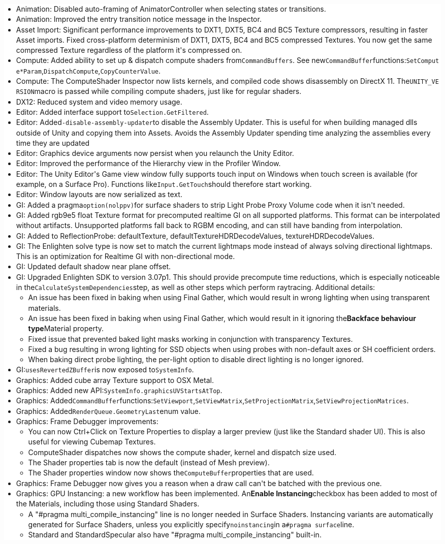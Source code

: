 -   Animation: Disabled auto-framing of AnimatorController when selecting states or transitions.
-   Animation: Improved the entry transition notice message in the Inspector.
-   Asset Import: Significant performance improvements to DXT1, DXT5, BC4 and BC5 Texture compressors, resulting in faster Asset imports. Fixed cross-platform determinism of DXT1, DXT5, BC4 and BC5 compressed Textures. You now get the same compressed Texture regardless of the platform it\'s compressed on.
-   Compute: Added ability to set up & dispatch compute shaders from` CommandBuffers `. See new` CommandBuffer `functions:` SetCompute*Param `,` DispatchCompute `,` CopyCounterValue `.
-   Compute: The ComputeShader Inspector now lists kernels, and compiled code shows disassembly on DirectX 11. The` UNITY_VERSION `macro is passed while compiling compute shaders, just like for regular shaders.
-   DX12: Reduced system and video memory usage.
-   Editor: Added interface support to` Selection.GetFiltered `.
-   Editor: Added` -disable-assembly-updater `to disable the Assembly Updater. This is useful for when building managed dlls outside of Unity and copying them into Assets. Avoids the Assembly Updater spending time analyzing the assemblies every time they are updated
-   Editor: Graphics device arguments now persist when you relaunch the Unity Editor.
-   Editor: Improved the performance of the Hierarchy view in the Profiler Window.
-   Editor: The Unity Editor\'s Game view window fully supports touch input on Windows when touch screen is available (for example, on a Surface Pro). Functions like` Input.GetTouch `should therefore start working.
-   Editor: Window layouts are now serialized as text.
-   GI: Added a pragma` option(nolppv) `for surface shaders to strip Light Probe Proxy Volume code when it isn\'t needed.
-   GI: Added rgb9e5 float Texture format for precomputed realtime GI on all supported platforms. This format can be interpolated without artifacts. Unsupported platforms fall back to RGBM encoding, and can still have banding from interpolation.
-   GI: Added to ReflectionProbe: defaultTexture, defaultTextureHDRDecodeValues, textureHDRDecodeValues.
-   GI: The Enlighten solve type is now set to match the current lightmaps mode instead of always solving directional lightmaps. This is an optimization for Realtime GI with non-directional mode.
-   GI: Updated default shadow near plane offset.
-   GI: Upgraded Enlighten SDK to version 3.07p1. This should provide precompute time reductions, which is especially noticeable in the` CalculateSystemDependencies `step, as well as other steps which perform raytracing. Additional details:
    -   An issue has been fixed in baking when using Final Gather, which would result in wrong lighting when using transparent materials.
    -   An issue has been fixed in baking when using Final Gather, which would result in it ignoring the**Backface behaviour type**Material property.
    -   Fixed issue that prevented baked light masks working in conjunction with transparency Textures.
    -   Fixed a bug resulting in wrong lighting for SSD objects when using probes with non-default axes or SH coefficient orders.
    -   When baking direct probe lighting, the per-light option to disable direct lighting is no longer ignored.
-   GI:` usesRevertedZBuffer `is now exposed to` SystemInfo `.
-   Graphics: Added cube array Texture support to OSX Metal.
-   Graphics: Added new API:` SystemInfo.graphicsUVStartsAtTop `.
-   Graphics: Added` CommandBuffer `functions:` SetViewport `,` SetViewMatrix `,` SetProjectionMatrix `,` SetViewProjectionMatrices `.
-   Graphics: Added` RenderQueue.GeometryLast `enum value.
-   Graphics: Frame Debugger improvements:
    -   You can now Ctrl+Click on Texture Properties to display a larger preview (just like the Standard shader UI). This is also useful for viewing Cubemap Textures.
    -   ComputeShader dispatches now shows the compute shader, kernel and dispatch size used.
    -   The Shader properties tab is now the default (instead of Mesh preview).
    -   The Shader properties window now shows the` ComputeBuffer `properties that are used.
-   Graphics: Frame Debugger now gives you a reason when a draw call can\'t be batched with the previous one.
-   Graphics: GPU Instancing: a new workflow has been implemented. An**Enable Instancing**checkbox has been added to most of the Materials, including those using Standard Shaders.
    -   A \"#pragma multi_compile_instancing\" line is no longer needed in Surface Shaders. Instancing variants are automatically generated for Surface Shaders, unless you explicitly specify` noinstancing `in a` #pragma surface `line.
    -   Standard and StandardSpecular also have \"#pragma multi_compile_instancing\" built-in.